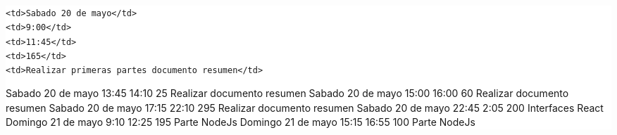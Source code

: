     <td>Sabado 20 de mayo</td>
    <td>9:00</td>
    <td>11:45</td>
    <td>165</td>
    <td>Realizar primeras partes documento resumen</td>
  </tr>

  <tr>
    <td>Sabado 20 de mayo</td>
    <td>13:45</td>
    <td>14:10</td>
    <td>25</td>
    <td>Realizar documento resumen</td>
  </tr>

  <tr>
    <td>Sabado 20 de mayo</td>
    <td>15:00</td>
    <td>16:00</td>
    <td>60</td>
    <td>Realizar documento resumen</td>
  </tr>

  <tr>
    <td>Sabado 20 de mayo</td>
    <td>17:15</td>
    <td>22:10</td>
    <td>295</td>
    <td>Realizar documento resumen</td>
  </tr>

   

 

  

  <tr>
    <td>Sabado 20 de mayo</td>
    <td>22:45</td>
    <td>2:05</td>
    <td>200</td>
    <td>Interfaces React</td>
  </tr>

  <tr>
    <td>Domingo 21 de mayo</td>
    <td>9:10</td>
    <td>12:25</td>
    <td>195</td>
    <td>Parte NodeJs</td>
  </tr>

  <tr>
    <td>Domingo 21 de mayo</td>
    <td>15:15</td>
    <td>16:55</td>
    <td>100</td>
    <td>Parte NodeJs</td>
  </tr>
